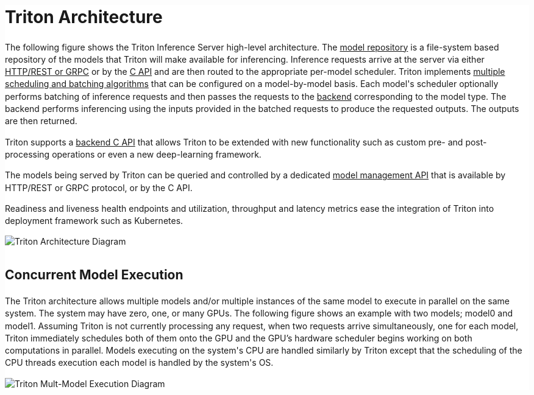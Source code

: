 

# Triton Architecture

The following figure shows the Triton Inference Server high-level
architecture. The [model repository](model_repository.md) is a
file-system based repository of the models that Triton will make
available for inferencing. Inference requests arrive at the server via
either [HTTP/REST or GRPC](../customization_guide/inference_protocols.md) or by the [C
API](../customization_guide/inference_protocols.md) and are then routed to the appropriate per-model
scheduler. Triton implements [multiple scheduling and batching
algorithms](#models-and-schedulers) that can be configured on a
model-by-model basis. Each model's scheduler optionally performs
batching of inference requests and then passes the requests to the
[backend](https://github.com/triton-inference-server/backend/blob/main/README.md)
corresponding to the model type. The backend performs inferencing
using the inputs provided in the batched requests to produce the
requested outputs. The outputs are then returned.

Triton supports a [backend C
API](https://github.com/triton-inference-server/backend/blob/main/README.md#triton-backend-api)
that allows Triton to be extended with new functionality such as
custom pre- and post-processing operations or even a new deep-learning
framework.

The models being served by Triton can be queried and controlled by a
dedicated [model management API](model_management.md) that is
available by HTTP/REST or GRPC protocol, or by the C API.

Readiness and liveness health endpoints and utilization, throughput
and latency metrics ease the integration of Triton into deployment
framework such as Kubernetes.

![Triton Architecture Diagram](images/arch.jpg)

## Concurrent Model Execution

The Triton architecture allows multiple models and/or multiple
instances of the same model to execute in parallel on the same
system. The system may have zero, one, or many GPUs. The following
figure shows an example with two models; model0 and model1. Assuming
Triton is not currently processing any request, when two requests
arrive simultaneously, one for each model, Triton immediately
schedules both of them onto the GPU and the GPU’s hardware scheduler
begins working on both computations in parallel. Models executing on
the system's CPU are handled similarly by Triton except that the
scheduling of the CPU threads execution each model is handled by the
system's OS.

![Triton Mult-Model Execution Diagram](images/multi_model_exec.png)
